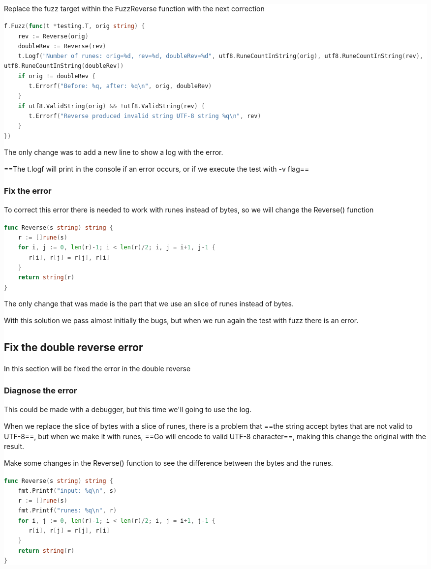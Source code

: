 Replace the fuzz target within the FuzzReverse function with the next correction

```go
f.Fuzz(func(t *testing.T, orig string) {  
    rev := Reverse(orig)  
    doubleRev := Reverse(rev)  
    t.Logf("Number of runes: orig=%d, rev=%d, doubleRev=%d", utf8.RuneCountInString(orig), utf8.RuneCountInString(rev), utf8.RuneCountInString(doubleRev))  
    if orig != doubleRev {  
       t.Errorf("Before: %q, after: %q\n", orig, doubleRev)  
    }  
    if utf8.ValidString(orig) && !utf8.ValidString(rev) {  
       t.Errorf("Reverse produced invalid string UTF-8 string %q\n", rev)  
    }  
})
```

The only change was to add a new line to show a log with the error.

==The t.logf will print in the console if an error occurs, or if we execute the test with -v flag==

### Fix the error

To correct this error there is needed to work with runes instead of bytes, so we will change the Reverse() function

```go
func Reverse(s string) string {  
    r := []rune(s)  
    for i, j := 0, len(r)-1; i < len(r)/2; i, j = i+1, j-1 {  
       r[i], r[j] = r[j], r[i]  
    }  
    return string(r)  
}
```

The only change that was made is the part that we use an slice of runes instead of bytes.

With this solution we pass almost initially the bugs, but when we run again the test with fuzz there is an error. 


## Fix the double reverse error

In this section will be fixed the error in the double reverse

### Diagnose the error

This could be made with a debugger, but this time we'll going to use the log.

When we replace the slice of bytes with a slice of runes, there is a problem that ==the string accept bytes that are not valid to UTF-8==, but when we make it with runes, ==Go will encode to valid UTF-8 character==, making this change the original with the result.

Make some changes in the Reverse() function to see the difference between the bytes and the runes.

```go
func Reverse(s string) string {  
    fmt.Printf("input: %q\n", s)  
    r := []rune(s)  
    fmt.Printf("runes: %q\n", r)  
    for i, j := 0, len(r)-1; i < len(r)/2; i, j = i+1, j-1 {  
       r[i], r[j] = r[j], r[i]  
    }  
    return string(r)  
}
```
